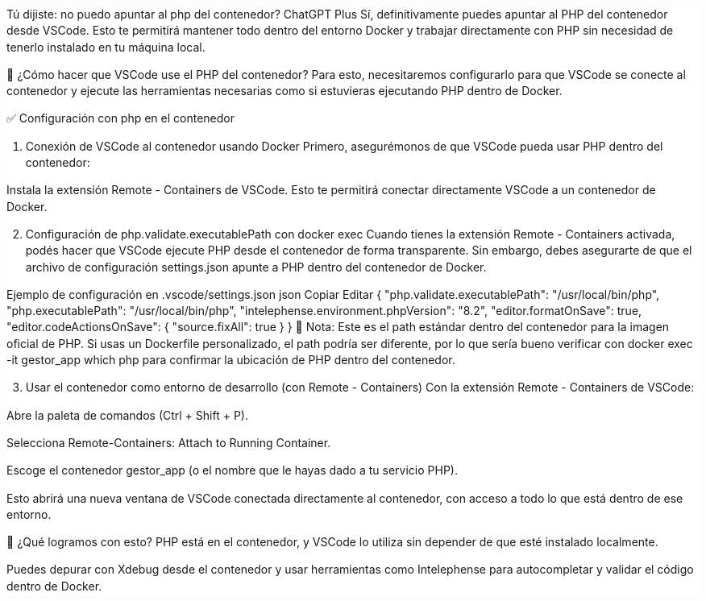 Tú dijiste:
no puedo apuntar al php del contenedor?
ChatGPT Plus
Sí, definitivamente puedes apuntar al PHP del contenedor desde VSCode. Esto te permitirá mantener todo dentro del entorno Docker y trabajar directamente con PHP sin necesidad de tenerlo instalado en tu máquina local.

🔄 ¿Cómo hacer que VSCode use el PHP del contenedor?
Para esto, necesitaremos configurarlo para que VSCode se conecte al contenedor y ejecute las herramientas necesarias como si estuvieras ejecutando PHP dentro de Docker.

✅ Configuración con php en el contenedor
1. Conexión de VSCode al contenedor usando Docker
Primero, asegurémonos de que VSCode pueda usar PHP dentro del contenedor:

Instala la extensión Remote - Containers de VSCode. Esto te permitirá conectar directamente VSCode a un contenedor de Docker.

2. Configuración de php.validate.executablePath con docker exec
Cuando tienes la extensión Remote - Containers activada, podés hacer que VSCode ejecute PHP desde el contenedor de forma transparente. Sin embargo, debes asegurarte de que el archivo de configuración settings.json apunte a PHP dentro del contenedor de Docker.

Ejemplo de configuración en .vscode/settings.json
json
Copiar
Editar
{
  "php.validate.executablePath": "/usr/local/bin/php",
  "php.executablePath": "/usr/local/bin/php",
  "intelephense.environment.phpVersion": "8.2",
  "editor.formatOnSave": true,
  "editor.codeActionsOnSave": {
    "source.fixAll": true
  }
}
📌 Nota: Este es el path estándar dentro del contenedor para la imagen oficial de PHP. Si usas un Dockerfile personalizado, el path podría ser diferente, por lo que sería bueno verificar con docker exec -it gestor_app which php para confirmar la ubicación de PHP dentro del contenedor.

3. Usar el contenedor como entorno de desarrollo (con Remote - Containers)
Con la extensión Remote - Containers de VSCode:

Abre la paleta de comandos (Ctrl + Shift + P).

Selecciona Remote-Containers: Attach to Running Container.

Escoge el contenedor gestor_app (o el nombre que le hayas dado a tu servicio PHP).

Esto abrirá una nueva ventana de VSCode conectada directamente al contenedor, con acceso a todo lo que está dentro de ese entorno.

🚀 ¿Qué logramos con esto?
PHP está en el contenedor, y VSCode lo utiliza sin depender de que esté instalado localmente.

Puedes depurar con Xdebug desde el contenedor y usar herramientas como Intelephense para autocompletar y validar el código dentro de Docker.
